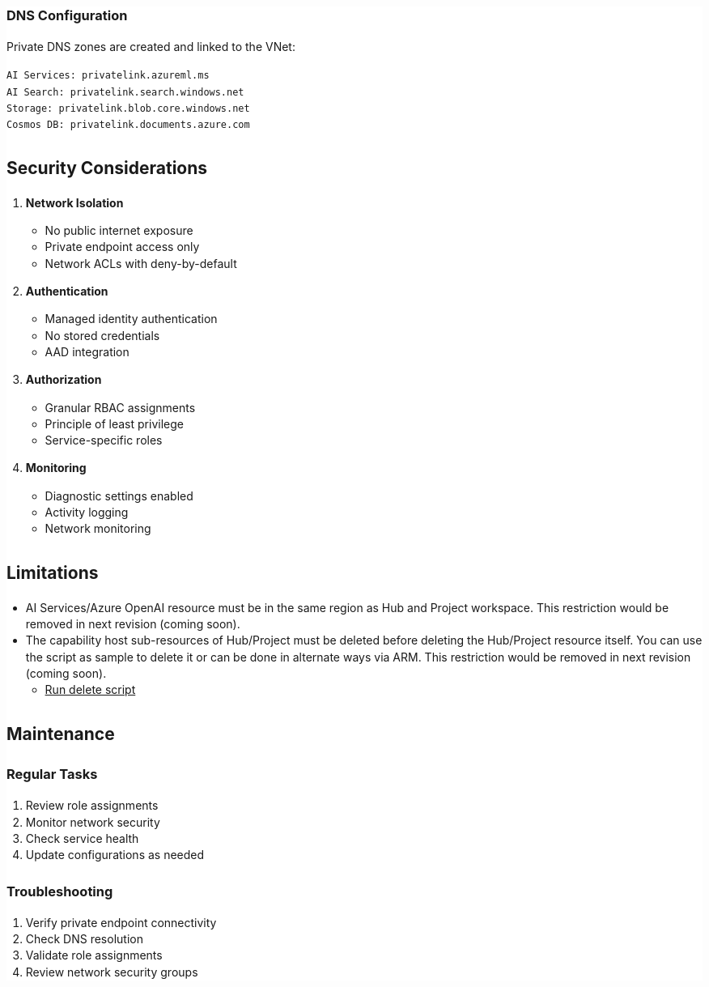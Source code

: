 ### DNS Configuration
Private DNS zones are created and linked to the VNet:

```plaintext
AI Services: privatelink.azureml.ms
AI Search: privatelink.search.windows.net
Storage: privatelink.blob.core.windows.net
Cosmos DB: privatelink.documents.azure.com
```

## Security Considerations

1. **Network Isolation**
   - No public internet exposure
   - Private endpoint access only
   - Network ACLs with deny-by-default

2. **Authentication**
   - Managed identity authentication
   - No stored credentials
   - AAD integration

3. **Authorization**
   - Granular RBAC assignments
   - Principle of least privilege
   - Service-specific roles

4. **Monitoring**
   - Diagnostic settings enabled
   - Activity logging
   - Network monitoring

## Limitations
- AI Services/Azure OpenAI resource must be in the same region as Hub and Project workspace. This restriction would be removed in next revision (coming soon).
- The capability host sub-resources of Hub/Project must be deleted before deleting the Hub/Project resource itself. You can use the script as sample to delete it or can be done in alternate ways via ARM. This restriction would be removed in next revision (coming soon).
    - [Run delete script](../utils/deleteCaphost.sh)


## Maintenance

### Regular Tasks
1. Review role assignments
2. Monitor network security
3. Check service health
4. Update configurations as needed

### Troubleshooting
1. Verify private endpoint connectivity
2. Check DNS resolution
3. Validate role assignments
4. Review network security groups
